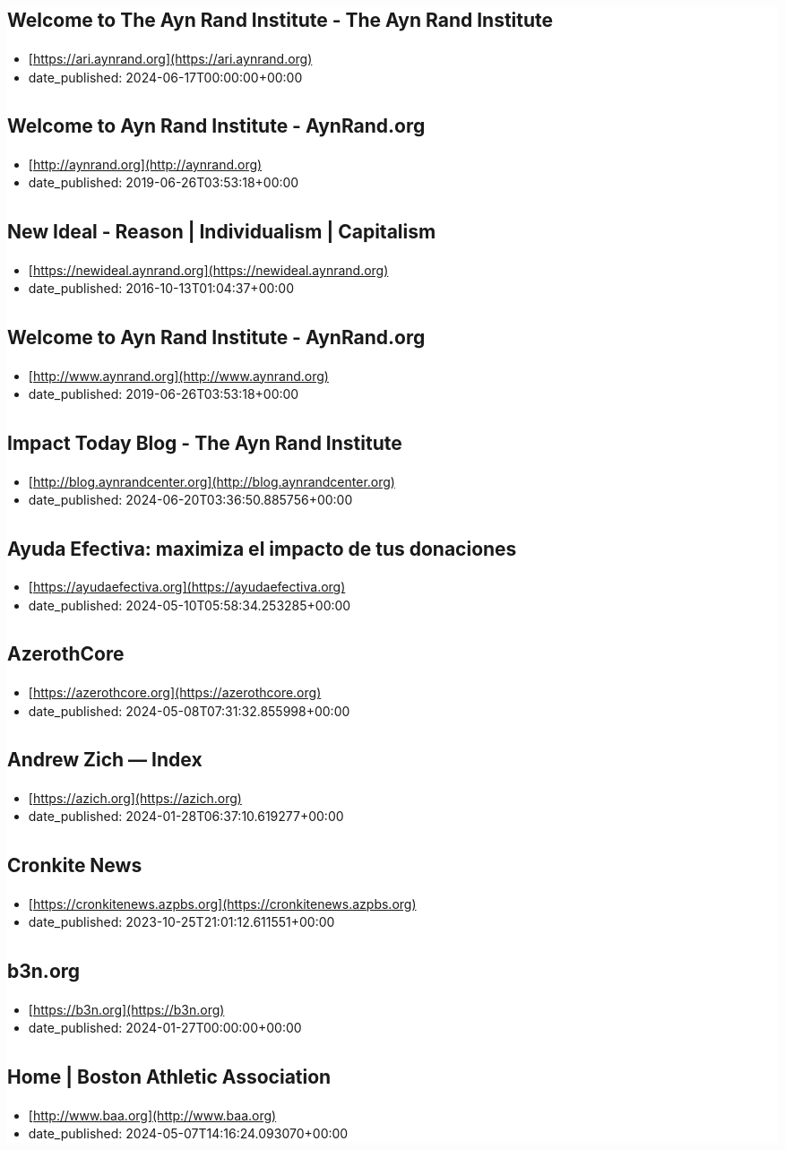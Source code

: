  ## Welcome to The Ayn Rand Institute - The Ayn Rand Institute
 - [https://ari.aynrand.org](https://ari.aynrand.org)
 - date_published: 2024-06-17T00:00:00+00:00

 ## Welcome to Ayn Rand Institute - AynRand.org
 - [http://aynrand.org](http://aynrand.org)
 - date_published: 2019-06-26T03:53:18+00:00

 ## New Ideal - Reason | Individualism | Capitalism
 - [https://newideal.aynrand.org](https://newideal.aynrand.org)
 - date_published: 2016-10-13T01:04:37+00:00

 ## Welcome to Ayn Rand Institute - AynRand.org
 - [http://www.aynrand.org](http://www.aynrand.org)
 - date_published: 2019-06-26T03:53:18+00:00

 ## Impact Today Blog - The Ayn Rand Institute
 - [http://blog.aynrandcenter.org](http://blog.aynrandcenter.org)
 - date_published: 2024-06-20T03:36:50.885756+00:00

 ## Ayuda Efectiva: maximiza el impacto de tus donaciones
 - [https://ayudaefectiva.org](https://ayudaefectiva.org)
 - date_published: 2024-05-10T05:58:34.253285+00:00

 ## AzerothCore
 - [https://azerothcore.org](https://azerothcore.org)
 - date_published: 2024-05-08T07:31:32.855998+00:00

 ## Andrew Zich — Index
 - [https://azich.org](https://azich.org)
 - date_published: 2024-01-28T06:37:10.619277+00:00

 ## Cronkite News
 - [https://cronkitenews.azpbs.org](https://cronkitenews.azpbs.org)
 - date_published: 2023-10-25T21:01:12.611551+00:00

 ## b3n.org
 - [https://b3n.org](https://b3n.org)
 - date_published: 2024-01-27T00:00:00+00:00

 ## Home | Boston Athletic Association
 - [http://www.baa.org](http://www.baa.org)
 - date_published: 2024-05-07T14:16:24.093070+00:00
